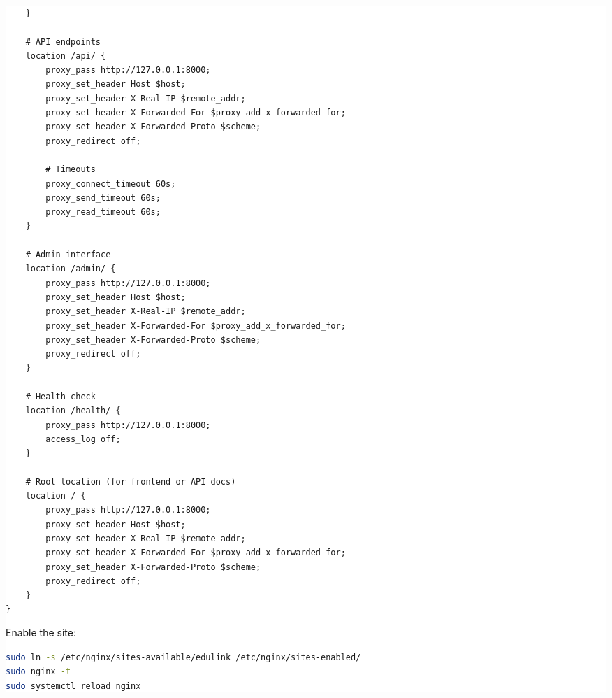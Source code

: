 ```nginx
    }

    # API endpoints
    location /api/ {
        proxy_pass http://127.0.0.1:8000;
        proxy_set_header Host $host;
        proxy_set_header X-Real-IP $remote_addr;
        proxy_set_header X-Forwarded-For $proxy_add_x_forwarded_for;
        proxy_set_header X-Forwarded-Proto $scheme;
        proxy_redirect off;
        
        # Timeouts
        proxy_connect_timeout 60s;
        proxy_send_timeout 60s;
        proxy_read_timeout 60s;
    }

    # Admin interface
    location /admin/ {
        proxy_pass http://127.0.0.1:8000;
        proxy_set_header Host $host;
        proxy_set_header X-Real-IP $remote_addr;
        proxy_set_header X-Forwarded-For $proxy_add_x_forwarded_for;
        proxy_set_header X-Forwarded-Proto $scheme;
        proxy_redirect off;
    }

    # Health check
    location /health/ {
        proxy_pass http://127.0.0.1:8000;
        access_log off;
    }

    # Root location (for frontend or API docs)
    location / {
        proxy_pass http://127.0.0.1:8000;
        proxy_set_header Host $host;
        proxy_set_header X-Real-IP $remote_addr;
        proxy_set_header X-Forwarded-For $proxy_add_x_forwarded_for;
        proxy_set_header X-Forwarded-Proto $scheme;
        proxy_redirect off;
    }
}
```

Enable the site:

```bash
sudo ln -s /etc/nginx/sites-available/edulink /etc/nginx/sites-enabled/
sudo nginx -t
sudo systemctl reload nginx
```
